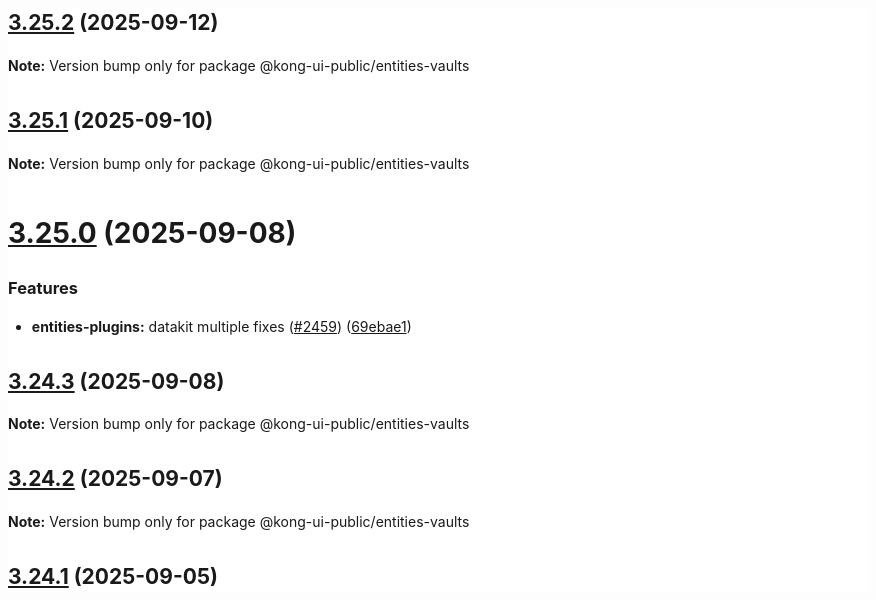



## [3.25.2](https://github.com/Kong/public-ui-components/compare/@kong-ui-public/entities-vaults@3.25.1...@kong-ui-public/entities-vaults@3.25.2) (2025-09-12)

**Note:** Version bump only for package @kong-ui-public/entities-vaults





## [3.25.1](https://github.com/Kong/public-ui-components/compare/@kong-ui-public/entities-vaults@3.25.0...@kong-ui-public/entities-vaults@3.25.1) (2025-09-10)

**Note:** Version bump only for package @kong-ui-public/entities-vaults





# [3.25.0](https://github.com/Kong/public-ui-components/compare/@kong-ui-public/entities-vaults@3.24.3...@kong-ui-public/entities-vaults@3.25.0) (2025-09-08)


### Features

* **entities-plugins:** datakit multiple fixes ([#2459](https://github.com/Kong/public-ui-components/issues/2459)) ([69ebae1](https://github.com/Kong/public-ui-components/commit/69ebae193825b1513cd44264f2fc54b833acac17))





## [3.24.3](https://github.com/Kong/public-ui-components/compare/@kong-ui-public/entities-vaults@3.24.2...@kong-ui-public/entities-vaults@3.24.3) (2025-09-08)

**Note:** Version bump only for package @kong-ui-public/entities-vaults





## [3.24.2](https://github.com/Kong/public-ui-components/compare/@kong-ui-public/entities-vaults@3.24.1...@kong-ui-public/entities-vaults@3.24.2) (2025-09-07)

**Note:** Version bump only for package @kong-ui-public/entities-vaults





## [3.24.1](https://github.com/Kong/public-ui-components/compare/@kong-ui-public/entities-vaults@3.24.0...@kong-ui-public/entities-vaults@3.24.1) (2025-09-05)
